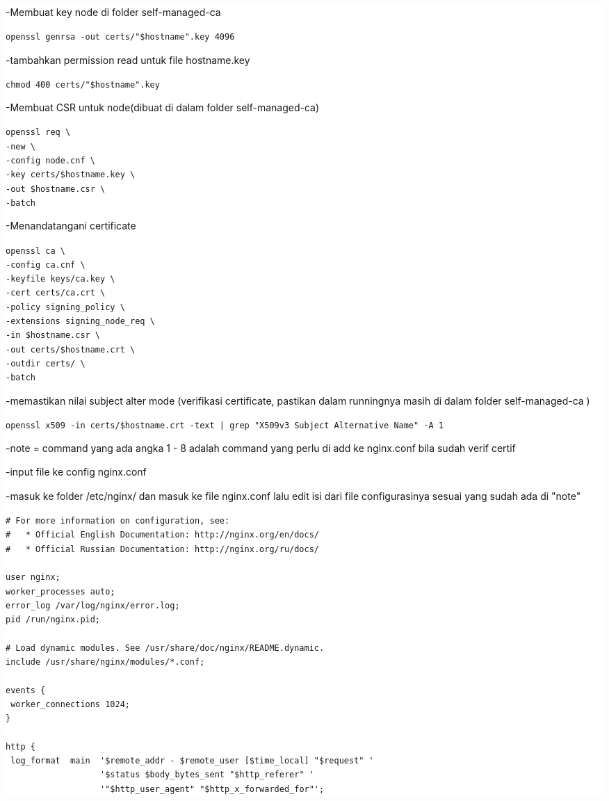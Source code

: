    -Membuat key node di folder self-managed-ca 

   ```
   openssl genrsa -out certs/"$hostname".key 4096
   ```
   -tambahkan permission read untuk file hostname.key 

   ```
   chmod 400 certs/"$hostname".key
   ```
   -Membuat CSR untuk node(dibuat di dalam folder self-managed-ca)

   ```
   openssl req \
   -new \
   -config node.cnf \
   -key certs/$hostname.key \
   -out $hostname.csr \
   -batch
   ```
   -Menandatangani certificate

   ```
   openssl ca \
   -config ca.cnf \
   -keyfile keys/ca.key \
   -cert certs/ca.crt \
   -policy signing_policy \
   -extensions signing_node_req \
   -in $hostname.csr \
   -out certs/$hostname.crt \
   -outdir certs/ \
   -batch
   ```
   -memastikan nilai subject alter mode (verifikasi certificate, pastikan dalam runningnya masih di dalam folder self-managed-ca )

   ```
   openssl x509 -in certs/$hostname.crt -text | grep "X509v3 Subject Alternative Name" -A 1
   ```
   -note = command yang ada angka 1 - 8 adalah command yang perlu di add ke nginx.conf bila sudah verif certif

   -input file ke config nginx.conf

   -masuk ke folder /etc/nginx/ dan masuk ke file nginx.conf lalu edit isi dari file configurasinya sesuai yang sudah ada di "note"

   ```
   # For more information on configuration, see:
   #   * Official English Documentation: http://nginx.org/en/docs/
   #   * Official Russian Documentation: http://nginx.org/ru/docs/

   user nginx;
   worker_processes auto;
   error_log /var/log/nginx/error.log;
   pid /run/nginx.pid;

   # Load dynamic modules. See /usr/share/doc/nginx/README.dynamic.
   include /usr/share/nginx/modules/*.conf;

   events {
    worker_connections 1024;
   }

   http {
    log_format  main  '$remote_addr - $remote_user [$time_local] "$request" '
                      '$status $body_bytes_sent "$http_referer" '
                      '"$http_user_agent" "$http_x_forwarded_for"';
   ```